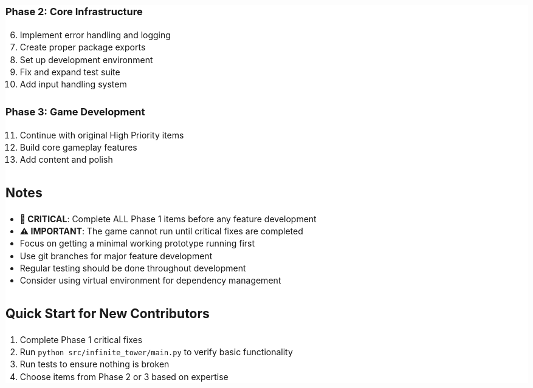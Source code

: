 ### **Phase 2: Core Infrastructure**
6. Implement error handling and logging
7. Create proper package exports
8. Set up development environment
9. Fix and expand test suite
10. Add input handling system

### **Phase 3: Game Development**
11. Continue with original High Priority items
12. Build core gameplay features
13. Add content and polish

## Notes
- **🚨 CRITICAL**: Complete ALL Phase 1 items before any feature development
- **⚠️ IMPORTANT**: The game cannot run until critical fixes are completed
- Focus on getting a minimal working prototype running first
- Use git branches for major feature development
- Regular testing should be done throughout development
- Consider using virtual environment for dependency management

## Quick Start for New Contributors
1. Complete Phase 1 critical fixes
2. Run `python src/infinite_tower/main.py` to verify basic functionality
3. Run tests to ensure nothing is broken
4. Choose items from Phase 2 or 3 based on expertise